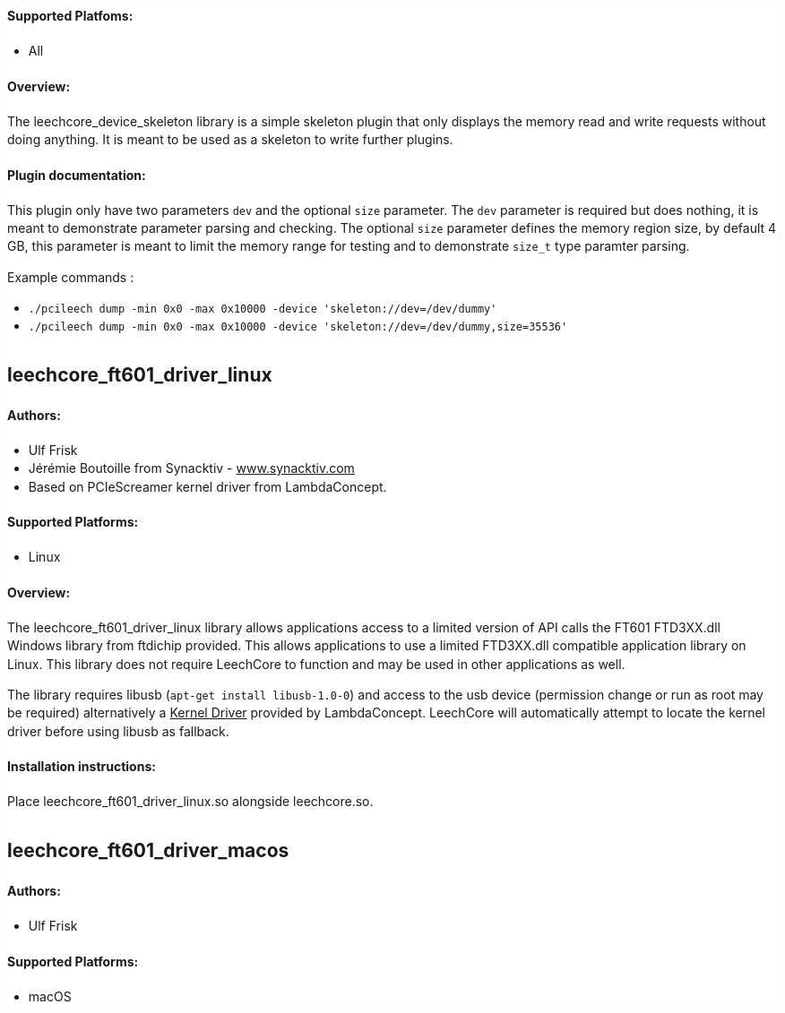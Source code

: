 #### Supported Platfoms:
- All

#### Overview:
The leechcore_device_skeleton library is a simple skeleton plugin that only displays the memory read and write requests without doing anything. It is meant to be used as a skeleton to write further plugins.

#### Plugin documentation:
This plugin only have two parameters `dev` and the optional `size` parameter. The `dev` parameter is required but does nothing, it is meant to demonstrate parameter parsing and checking. The optional `size` parameter defines the memory region size, by default 4 GB, this parameter is meant to limit the memory range for testing and to demonstrate `size_t` type paramter parsing.

Example commands :
- `./pcileech dump -min 0x0 -max 0x10000 -device 'skeleton://dev=/dev/dummy'`
- `./pcileech dump -min 0x0 -max 0x10000 -device 'skeleton://dev=/dev/dummy,size=35536'`



## leechcore_ft601_driver_linux

#### Authors:
- Ulf Frisk
- Jérémie Boutoille from Synacktiv - www.synacktiv.com
- Based on PCIeScreamer kernel driver from LambdaConcept.

#### Supported Platforms:
- Linux

#### Overview:
The leechcore_ft601_driver_linux library allows applications access to a limited version of API calls the FT601 FTD3XX.dll Windows library from ftdichip provided. This allows applications to use a limited FTD3XX.dll compatible application library on Linux. This library does not require LeechCore to function and may be used in other applications as well.

The library requires libusb (`apt-get install libusb-1.0-0`) and access to the usb device (permission change or run as root may be required) alternatively a [Kernel Driver](https://github.com/lambdaconcept/ft60x_driver) provided by LambdaConcept. LeechCore will automatically attempt to locate the kernel driver before using libusb as fallback.

#### Installation instructions:
Place leechcore_ft601_driver_linux.so alongside leechcore.so.



## leechcore_ft601_driver_macos

#### Authors:
- Ulf Frisk

#### Supported Platforms:
- macOS
